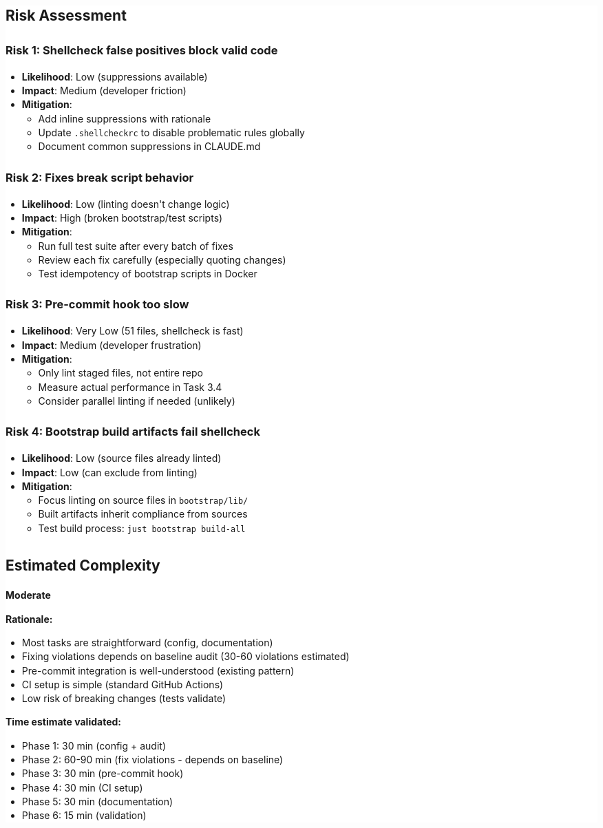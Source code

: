 ## Risk Assessment

### Risk 1: Shellcheck false positives block valid code
- **Likelihood**: Low (suppressions available)
- **Impact**: Medium (developer friction)
- **Mitigation**:
  - Add inline suppressions with rationale
  - Update `.shellcheckrc` to disable problematic rules globally
  - Document common suppressions in CLAUDE.md

### Risk 2: Fixes break script behavior
- **Likelihood**: Low (linting doesn't change logic)
- **Impact**: High (broken bootstrap/test scripts)
- **Mitigation**:
  - Run full test suite after every batch of fixes
  - Review each fix carefully (especially quoting changes)
  - Test idempotency of bootstrap scripts in Docker

### Risk 3: Pre-commit hook too slow
- **Likelihood**: Very Low (51 files, shellcheck is fast)
- **Impact**: Medium (developer frustration)
- **Mitigation**:
  - Only lint staged files, not entire repo
  - Measure actual performance in Task 3.4
  - Consider parallel linting if needed (unlikely)

### Risk 4: Bootstrap build artifacts fail shellcheck
- **Likelihood**: Low (source files already linted)
- **Impact**: Low (can exclude from linting)
- **Mitigation**:
  - Focus linting on source files in `bootstrap/lib/`
  - Built artifacts inherit compliance from sources
  - Test build process: `just bootstrap build-all`

## Estimated Complexity

**Moderate**

**Rationale:**
- Most tasks are straightforward (config, documentation)
- Fixing violations depends on baseline audit (30-60 violations estimated)
- Pre-commit integration is well-understood (existing pattern)
- CI setup is simple (standard GitHub Actions)
- Low risk of breaking changes (tests validate)

**Time estimate validated:**
- Phase 1: 30 min (config + audit)
- Phase 2: 60-90 min (fix violations - depends on baseline)
- Phase 3: 30 min (pre-commit hook)
- Phase 4: 30 min (CI setup)
- Phase 5: 30 min (documentation)
- Phase 6: 15 min (validation)
